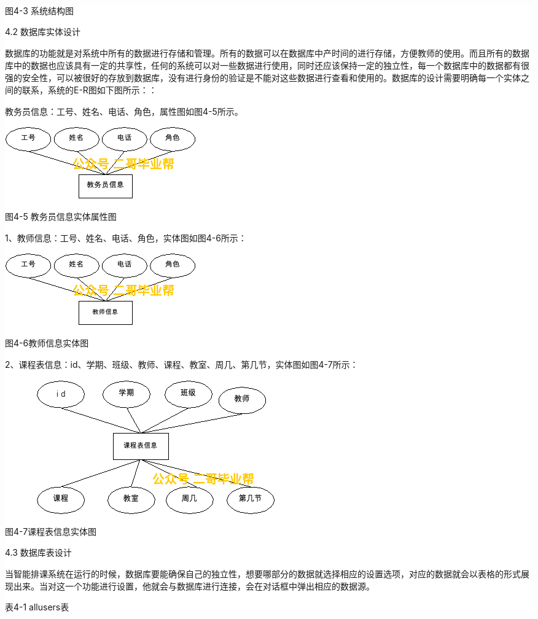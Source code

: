 图4-3 系统结构图

4.2  数据库实体设计

数据库的功能就是对系统中所有的数据进行存储和管理。所有的数据可以在数据库中产时间的进行存储，方便教师的使用。而且所有的数据库中的数据也应该具有一定的共享性，任何的系统可以对一些数据进行使用，同时还应该保持一定的独立性，每一个数据库中的数据都有很强的安全性，可以被很好的存放到数据库，没有进行身份的验证是不能对这些数据进行查看和使用的。数据库的设计需要明确每一个实体之间的联系，系统的E-R图如下图所示：：

教务员信息：工号、姓名、电话、角色，属性图如图4-5所示。

![](/md/blog.006.png)

图4-5 教务员信息实体属性图

1、教师信息：工号、姓名、电话、角色，实体图如图4-6所示：

![](/md/blog.007.png)

图4-6教师信息实体图

2、课程表信息：id、学期、班级、教师、课程、教室、周几、第几节，实体图如图4-7所示：

![](/md/blog.008.png)

图4-7课程表信息实体图

4.3  数据库表设计

当智能排课系统在运行的时候，数据库要能确保自己的独立性，想要哪部分的数据就选择相应的设置选项，对应的数据就会以表格的形式展现出来。当对这一个功能进行设置，他就会与数据库进行连接，会在对话框中弹出相应的数据源。

表4-1 allusers表
